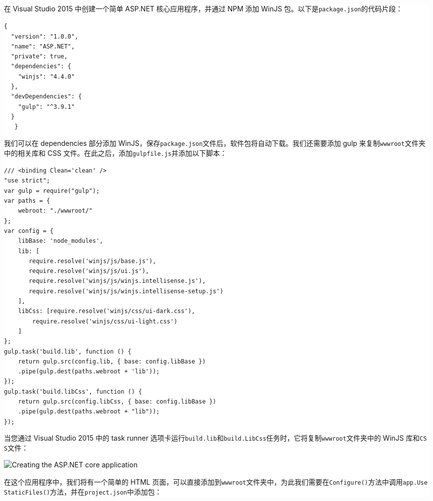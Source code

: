 在 Visual Studio 2015 中创建一个简单 ASP.NET 核心应用程序，并通过 NPM 添加 WinJS 包。以下是`package.json`的代码片段：

```
{
  "version": "1.0.0",
  "name": "ASP.NET",
  "private": true,
  "dependencies": {
    "winjs": "4.4.0"
  },
  "devDependencies": {
    "gulp": "^3.9.1"
  }
   }
```

我们可以在 dependencies 部分添加 WinJS，保存`package.json`文件后，软件包将自动下载。我们还需要添加 gulp 来复制`wwwroot`文件夹中的相关库和 CSS 文件。在此之后，添加`gulpfile.js`并添加以下脚本：

```
/// <binding Clean='clean' />
"use strict";
var gulp = require("gulp");
var paths = {
    webroot: "./wwwroot/"
};
var config = {
    libBase: 'node_modules',
    lib: [
       require.resolve('winjs/js/base.js'),
       require.resolve('winjs/js/ui.js'),
       require.resolve('winjs/js/winjs.intellisense.js'),
       require.resolve('winjs/js/winjs.intellisense-setup.js')
    ],
    libCss: [require.resolve('winjs/css/ui-dark.css'),
        require.resolve('winjs/css/ui-light.css')
    ]
};
gulp.task('build.lib', function () {
    return gulp.src(config.lib, { base: config.libBase })
    .pipe(gulp.dest(paths.webroot + 'lib'));
});
gulp.task('build.libCss', function () {
    return gulp.src(config.libCss, { base: config.libBase })
    .pipe(gulp.dest(paths.webroot + "lib"));
});
```

当您通过 Visual Studio 2015 中的 task runner 选项卡运行`build.lib`和`build.LibCss`任务时，它将复制`wwwroot`文件夹中的 WinJS 库和`CSS`文件：

![Creating the ASP.NET core application](../images/00057.jpeg)

在这个应用程序中，我们将有一个简单的 HTML 页面，可以直接添加到`wwwroot`文件夹中，为此我们需要在`Configure()`方法中调用`app.UseStaticFiles()`方法，并在`project.json`中添加包：
